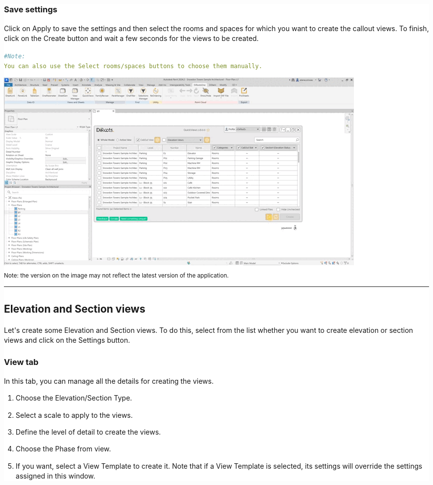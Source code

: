 
### Save settings

Click on Apply to save the settings and then select the rooms and spaces for which you want to create the callout views.
To finish, click on the Create button and wait a few seconds for the views to be created.

```yaml
#Note:
You can also use the Select rooms/spaces buttons to choose them manually.
```

![DiRootsOne Quick Views - create views](../../../assets\images\QuickViews\QV-SelectCallout.gif)  
<sub>Note: the version on the image may not reflect the latest version of the application.</sub>

---

## Elevation and Section views

Let's create some Elevation and Section views. To do this, select from the list whether you want to create elevation or section views and click on the Settings button.

### View tab

In this tab, you can manage all the details for creating the views.

1. Choose the Elevation/Section Type.

2. Select a scale to apply to the views.

3. Define the level of detail to create the views.

4. Choose the Phase from view.

5. If you want, select a View Template to create it. Note that if a View Template is selected, its settings will override the settings assigned in this window.
